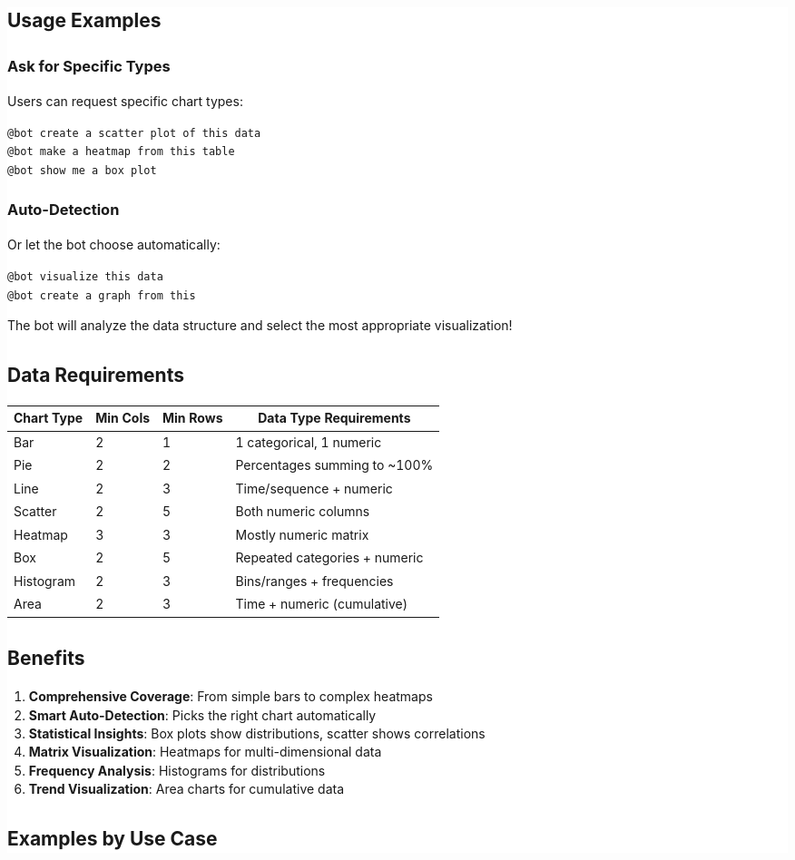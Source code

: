## Usage Examples

### Ask for Specific Types

Users can request specific chart types:
```
@bot create a scatter plot of this data
@bot make a heatmap from this table
@bot show me a box plot
```

### Auto-Detection

Or let the bot choose automatically:
```
@bot visualize this data
@bot create a graph from this
```

The bot will analyze the data structure and select the most appropriate visualization!

## Data Requirements

| Chart Type | Min Cols | Min Rows | Data Type Requirements |
|------------|----------|----------|----------------------|
| Bar        | 2        | 1        | 1 categorical, 1 numeric |
| Pie        | 2        | 2        | Percentages summing to ~100% |
| Line       | 2        | 3        | Time/sequence + numeric |
| Scatter    | 2        | 5        | Both numeric columns |
| Heatmap    | 3        | 3        | Mostly numeric matrix |
| Box        | 2        | 5        | Repeated categories + numeric |
| Histogram  | 2        | 3        | Bins/ranges + frequencies |
| Area       | 2        | 3        | Time + numeric (cumulative) |

## Benefits

1. **Comprehensive Coverage**: From simple bars to complex heatmaps
2. **Smart Auto-Detection**: Picks the right chart automatically
3. **Statistical Insights**: Box plots show distributions, scatter shows correlations
4. **Matrix Visualization**: Heatmaps for multi-dimensional data
5. **Frequency Analysis**: Histograms for distributions
6. **Trend Visualization**: Area charts for cumulative data

## Examples by Use Case
